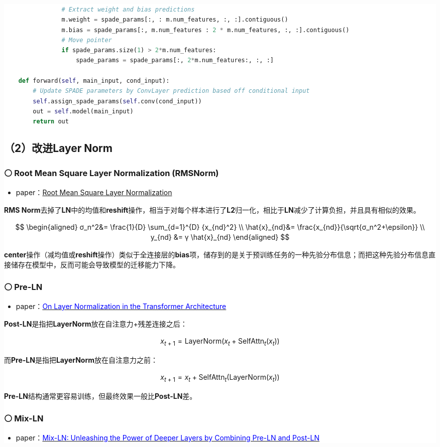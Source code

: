 ```python
                # Extract weight and bias predictions
                m.weight = spade_params[:, : m.num_features, :, :].contiguous()
                m.bias = spade_params[:, m.num_features : 2 * m.num_features, :, :].contiguous()
                # Move pointer
                if spade_params.size(1) > 2*m.num_features:
                    spade_params = spade_params[:, 2*m.num_features:, :, :]

    def forward(self, main_input, cond_input):
        # Update SPADE parameters by ConvLayer prediction based off conditional input
        self.assign_spade_params(self.conv(cond_input))
        out = self.model(main_input)
        return out
```


## （2）改进Layer Norm

### ⚪ Root Mean Square Layer Normalization (RMSNorm)
- paper：[Root Mean Square Layer Normalization](https://arxiv.org/abs/1910.07467)

**RMS Norm**去掉了**LN**中的均值和**reshift**操作，相当于对每个样本进行了**L2**归一化，相比于**LN**减少了计算负担，并且具有相似的效果。


$$
\begin{aligned}
σ_n^2&= \frac{1}{D} \sum_{d=1}^{D} {x_{nd}^2} \\
\hat{x}_{nd}&= \frac{x_{nd}}{\sqrt{σ_n^2+\epsilon}} \\
y_{nd} &= γ \hat{x}_{nd}
\end{aligned}
$$

**center**操作（减均值或**reshift**操作）类似于全连接层的**bias**项，储存到的是关于预训练任务的一种先验分布信息；而把这种先验分布信息直接储存在模型中，反而可能会导致模型的迁移能力下降。

### ⚪ Pre-LN
- paper：[<font color=Blue>On Layer Normalization in the Transformer Architecture</font>](https://0809zheng.github.io/2020/11/26/preln.html)

**Post-LN**是指把**LayerNorm**放在自注意力+残差连接之后：

$$
x_{t+1} = \text{LayerNorm}(x_t + \text{SelfAttn}_t(x_t))
$$

而**Pre-LN**是指把**LayerNorm**放在自注意力之前：

$$
x_{t+1} = x_t + \text{SelfAttn}_t(\text{LayerNorm}(x_t))
$$

**Pre-LN**结构通常更容易训练，但最终效果一般比**Post-LN**差。

### ⚪ Mix-LN
- paper：[<font color=Blue>Mix-LN: Unleashing the Power of Deeper Layers by Combining Pre-LN and Post-LN</font>](https://0809zheng.github.io/2024/12/18/mixln.html)
